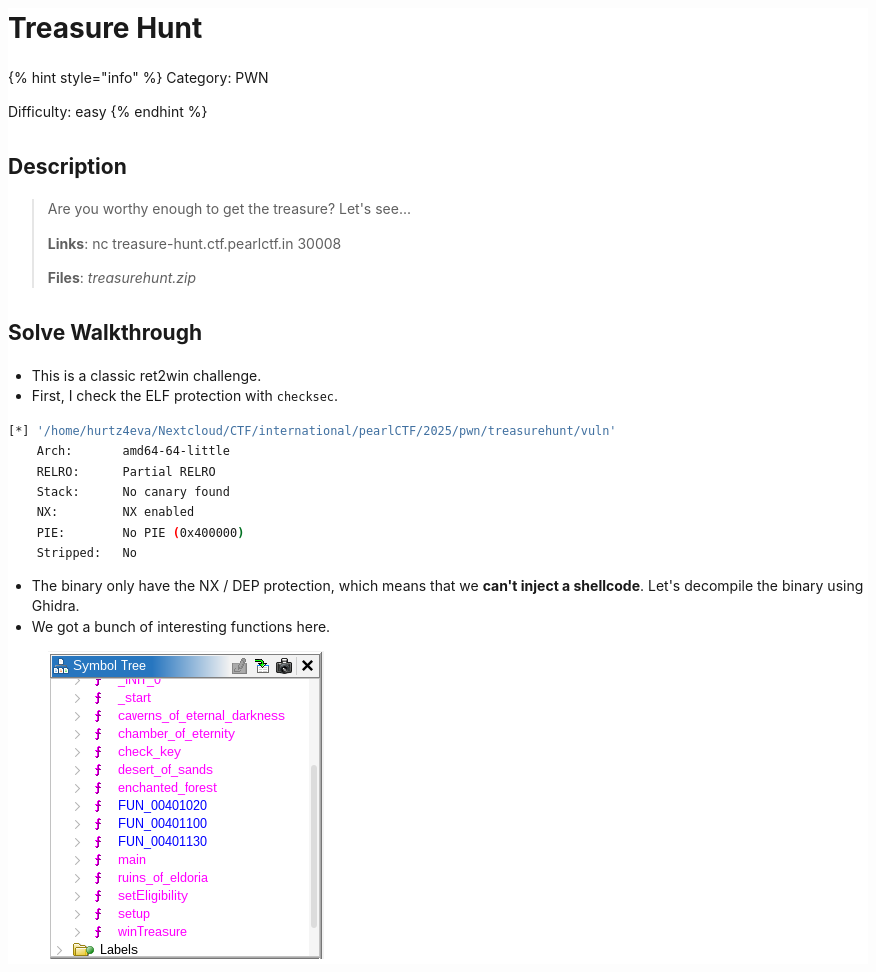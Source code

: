 # Treasure Hunt

{% hint style="info" %}
Category: PWN

Difficulty: easy
{% endhint %}

## Description

> Are you worthy enough to get the treasure? Let's see...
>
> **Links**: nc treasure-hunt.ctf.pearlctf.in 30008
>
> **Files**: _treasurehunt.zip_

## Solve Walkthrough

* This is a classic ret2win challenge.
* First, I check the ELF protection with `checksec`.

```bash
[*] '/home/hurtz4eva/Nextcloud/CTF/international/pearlCTF/2025/pwn/treasurehunt/vuln'
    Arch:       amd64-64-little
    RELRO:      Partial RELRO
    Stack:      No canary found
    NX:         NX enabled
    PIE:        No PIE (0x400000)
    Stripped:   No
```

* The binary only have the NX / DEP protection, which means that we **can't inject a shellcode**. Let's decompile the binary using Ghidra.
* We got a bunch of interesting functions here.

<figure><img src="../.gitbook/assets/image (16) (1).png" alt=""><figcaption></figcaption></figure>
